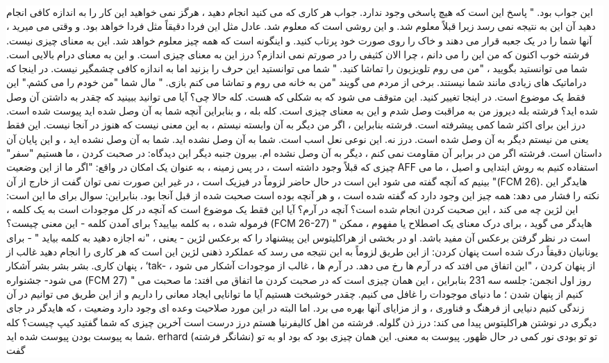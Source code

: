این جواب بود. " پاسخ این است که هیچ پاسخی وجود ندارد.
جواب هر کاری که می کنید انجام دهید ، هرگز نمی خواهید این کار را به اندازه کافی انجام دهید
آن این به نتیجه نمی رسد زیرا قبلاً معلوم شد. و این روشی است که معلوم شد. عادل
مثل این فردا دقیقاً مثل فردا خواهد بود. و وقتی می میرید ، آنها شما را در یک جعبه قرار می دهند
و خاک را روی صورت خود پرتاب کنید. و اینگونه است که همه چیز معلوم خواهد شد. این به معنای چیزی نیست. فرشته
خوب اکنون که من این را می دانم ، چرا الان کثیفی را در صورتم نمی اندازم؟ درز
این به معنای چیزی است. و این به معنای درام بالایی است. شما می توانستید بگویید ، "من می روم
تلویزیون را تماشا کنید. " شما می توانستید این حرف را بزنید اما به اندازه کافی چشمگیر نیست.
در اینجا که دراماتیک های زیادی مانند شما نیستند. برخی از مردم می گویند "من به خانه می روم و تماشا می کنم
بازی. " مال شما "من خودم را می کشم." این فقط یک موضوع است.
در اینجا تغییر کنید. این متوقف می شود که به شکلی که هست. کله
حالا چی؟ آیا می توانید ببینید که چقدر به داشتن آن وصل شده اید؟ فرشته
بله دیروز من به مراقبت وصل شدم و این به معنای چیزی است. کله
بله ، و بنابراین آنچه شما به آن وصل شده اید پیوست شده است. درز
این برای اکثر شما کمی پیشرفته است. فرشته
بنابراین ، اگر من دیگر به آن وابسته نیستم ، به این معنی نیست که هنوز در آنجا نیست. این فقط یعنی من نیستم
دیگر به آن وصل شده است. درز
نه. این نوعی نعل اسب است. شما به آن وصل نشده اید. شما به آن وصل نشده اید ، و
این پایان آن داستان است. فرشته
اگر من در برابر آن مقاومت نمی کنم ، دیگر به آن وصل نشده ام. بیرون
جنبه دیگر این دیدگاه: در صحبت کردن ، ما هستیم
"سفر" چیزی که قبلاً وجود داشته است ، در پس زمینه ،
به عنوان یک امکان در واقع: "اگر ما از این وضعیت AFF استفاده کنیم
به روش ابتدایی و اصیل ، ما می بینیم که آنچه گفته می شود این است
در حال حاضر لزوماً در فیزیک است ، در غیر این صورت نمی توان گفت
از خارج از آن "(FCM 26). هایدگر این نکته را فشار می دهد: همه چیز
این وجود دارد که گفته شده است ، و هر آنچه بوده است
صحبت شده از قبل آنجا بود. بنابراین:
سوال برای ما این است: این لژین چه می کند ،
این صحبت کردن انجام شده است؟ آنچه در
آرم؟ آیا این فقط یک موضوع است که
آنچه در کل موجودات است به یک
کلمه ، فرموله شده ، به کلمه بیایید؟ برای آمدن
کلمه - این معنی چیست؟ (FCM 26-27)
"
هایدگر می گوید ، برای درک معنای یک اصطلاح یا مفهوم ،
ممکن است در نظر گرفتن برعکس آن مفید باشد. او در بخشی از
هراکلیتوس این پیشنهاد را که برعکس لژین - یعنی ، "نه
اجازه دهید به کلمه بیاید " - برای یونانیان دقیقاً درک شده است
پنهان کردن:
از این طریق لزوماً به این نتیجه می رسد که
عملکرد ذهنی لژین این است که هر کاری را انجام دهید
غالب از پنهان کاری. بشر بشر بشر آشکار ، ‘tak-
از پنهان کردن ، "این اتفاق می افتد که
در آرم ها رخ می دهد. در آرم ها ، غالب
از موجودات آشکار می شود ، می شود-
جشنواره (FCM 27)
"
روز اول انجمن: جلسه سه 231
بنابراین ، این همان چیزی است که در صحبت کردن ما اتفاق می افتد: ما صحبت می کنیم
از پنهان شدن ؛ ما دنیای موجودات را غافل می کنیم. چقدر خوشبخت هستیم
آیا ما توانایی ایجاد معانی را داریم و از این طریق می توانیم در آن زندگی کنیم
دنیایی از فرهنگ و فناوری ، و از مزایای آنها بهره می برد. اما البته در این مورد صلاحیت وعده ای وجود دارد
وضعیت ، که هایدگر در جای دیگری در نوشتن هراکلیتوس پیدا می کند:
درز
ذن گلوله. فرشته
من اهل کالیفرنیا هستم درز
درست است آخرین چیزی که شما گفتید کیپ چیست؟ کله
شما به پیوست بودن پیوست شده اید. erhard (نشانگر فرشته)
تو تو بودی نور کمی در حال ظهور. پیوست به معنی. این همان چیزی بود که بود او به تو گفت